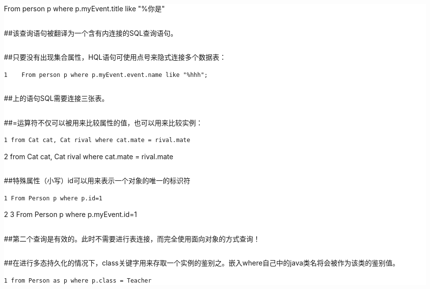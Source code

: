 From person p where p.myEvent.title like "%你是"




##
##


##
##


##
##该查询语句被翻译为一个含有内连接的SQL查询语句。


##
##只要没有出现集合属性，HQL语句可使用点号来隐式连接多个数据表：

	1    From person p where p.myEvent.event.name like "%hhh";



##
##


##
##上的语句SQL需要连接三张表。


##
##=运算符不仅可以被用来比较属性的值，也可以用来比较实例：

	1 from Cat cat, Cat rival where cat.mate = rival.mate
2 from Cat cat, Cat rival where cat.mate = rival.mate



##
##


##
##特殊属性（小写）id可以用来表示一个对象的唯一的标识符

	1 From Person p where p.id=1
2 
3 From Person p where p.myEvent.id=1



##
##


##
##第二个查询是有效的。此时不需要进行表连接，而完全使用面向对象的方式查询！


##
##在进行多态持久化的情况下，class关键字用来存取一个实例的鉴别之。嵌入where自己中的java类名将会被作为该类的鉴别值。

	1 from Person as p where p.class = Teacher
